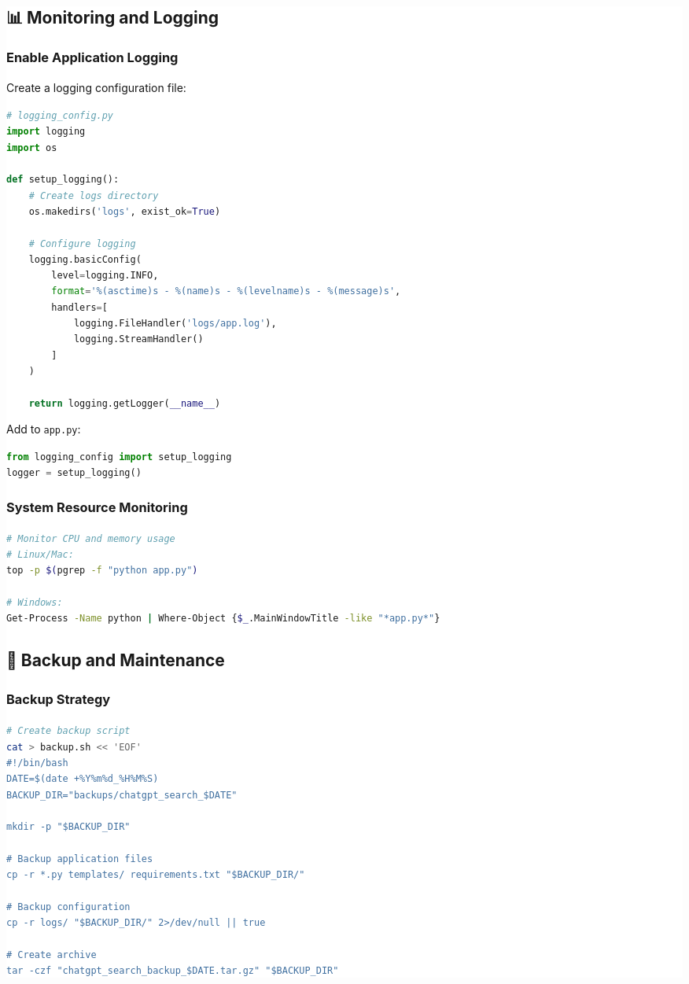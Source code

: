 ## 📊 Monitoring and Logging

### Enable Application Logging
Create a logging configuration file:

```python
# logging_config.py
import logging
import os

def setup_logging():
    # Create logs directory
    os.makedirs('logs', exist_ok=True)
    
    # Configure logging
    logging.basicConfig(
        level=logging.INFO,
        format='%(asctime)s - %(name)s - %(levelname)s - %(message)s',
        handlers=[
            logging.FileHandler('logs/app.log'),
            logging.StreamHandler()
        ]
    )
    
    return logging.getLogger(__name__)
```

Add to `app.py`:
```python
from logging_config import setup_logging
logger = setup_logging()
```

### System Resource Monitoring
```bash
# Monitor CPU and memory usage
# Linux/Mac:
top -p $(pgrep -f "python app.py")

# Windows:
Get-Process -Name python | Where-Object {$_.MainWindowTitle -like "*app.py*"}
```

## 🔄 Backup and Maintenance

### Backup Strategy
```bash
# Create backup script
cat > backup.sh << 'EOF'
#!/bin/bash
DATE=$(date +%Y%m%d_%H%M%S)
BACKUP_DIR="backups/chatgpt_search_$DATE"

mkdir -p "$BACKUP_DIR"

# Backup application files
cp -r *.py templates/ requirements.txt "$BACKUP_DIR/"

# Backup configuration
cp -r logs/ "$BACKUP_DIR/" 2>/dev/null || true

# Create archive
tar -czf "chatgpt_search_backup_$DATE.tar.gz" "$BACKUP_DIR"
```